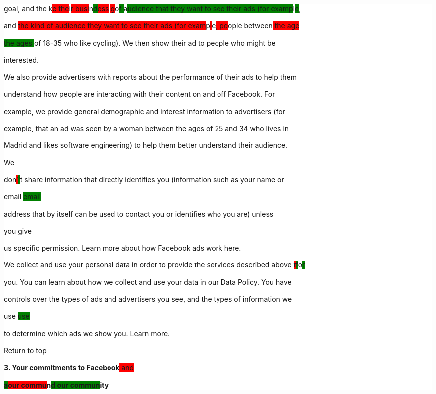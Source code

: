 goal, and the </span>k<span style="background-color: red;">e the</span>i<span style="background-color: red;">r busi</span>n<span style="background-color: green;">d</span><span style="background-color: red;">ess</span> <span style="background-color: red;">g</span>o<span style="background-color: green;">f </span>a<span style="background-color: green;">udience that they want to see their ads (for examp</span>l<span style="background-color: green;">e</span>,<span style="background-color: red;">

and</span> <span style="background-color: red;">the kind of audience they want to see their ads (for exam</span>p<span style="background-color: red;">l</span>e<span style="background-color: red;">, pe</span>ople between<span style="background-color: red;"> the age</span>

<span style="background-color: green;">the ages </span>of 18-35 who like cycling). We then show their ad to people who might be<span style="background-color: red;"> </span><span style="background-color: green;">

</span>interested.

We also provide advertisers with reports about the performance of their ads to help them

understand how people are interacting with their content on and off Facebook. For

example, we provide general demographic and interest information to advertisers (for

example, that an ad was seen by a woman between the ages of 25 and 34 who lives in

Madrid and likes software engineering) to help them better understand their audience.<span style="background-color: green;"> </span><span style="background-color: red;">

</span>We<span style="background-color: red;"> </span><span style="background-color: green;">

</span>don<span style="background-color: red;">’</span><span style="background-color: green;">'</span>t share information that directly identifies you (information such as your name or<span style="background-color: red;">

email</span> <span style="background-color: green;">email

</span>address that by itself can be used to contact you or identifies who you are) unless<span style="background-color: green;"> </span><span style="background-color: red;">

</span>you give<span style="background-color: red;"> </span><span style="background-color: green;">

</span>us specific permission. Learn more about how Facebook ads work here.

We collect and use your personal data in order to provide the services described above <span style="background-color: red;">t</span><span style="background-color: green;">f</span>o<span style="background-color: green;">r</span>

you. You can learn about how we collect and use your data in our Data Policy. You have

controls over the types of ads and advertisers you see, and the types of information we<span style="background-color: red;">

use</span> <span style="background-color: green;">use

</span>to determine which ads we show you. Learn more.

Return to top

<span style="background-color: green;">**</span>3. Your commitments to Facebook<span style="background-color: green;">**</span><span style="background-color: red;"> and</span>

<span style="background-color: green;">**a</span><span style="background-color: red;">our commu</span>n<span style="background-color: green;">d our commun</span>ity<span style="background-color: green;">**</span>
